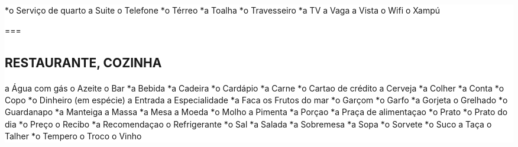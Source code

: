 *o Serviço de quarto
a Suite
o Telefone
*o Térreo
*a Toalha
*o Travesseiro
*a TV
a Vaga
a Vista
o Wifi
o Xampú

===

## RESTAURANTE, COZINHA 

a Água com gás
o Azeite
o Bar
*a Bebida
*a Cadeira
*o Cardápio
*a Carne
*o Cartao de crédito
a Cerveja
*a Colher
*a Conta
*o Copo 
*o Dinheiro (em espécie)
a Entrada
a Especialidade
*a Faca
os Frutos do mar
*o Garçom
*o Garfo
*a Gorjeta
o Grelhado
*o Guardanapo
*a Manteiga
a Massa
*a Mesa
a Moeda
*o Molho
a Pimenta
*a Porçao
*a Praça de alimentaçao
*o Prato
*o Prato do dia
*o Preço
o Recibo
*a Recomendaçao
o Refrigerante
*o Sal
*a Salada
*a Sobremesa
*a Sopa
*o Sorvete
*o Suco
a Taça
o Talher
*o Tempero
o Troco
o Vinho
